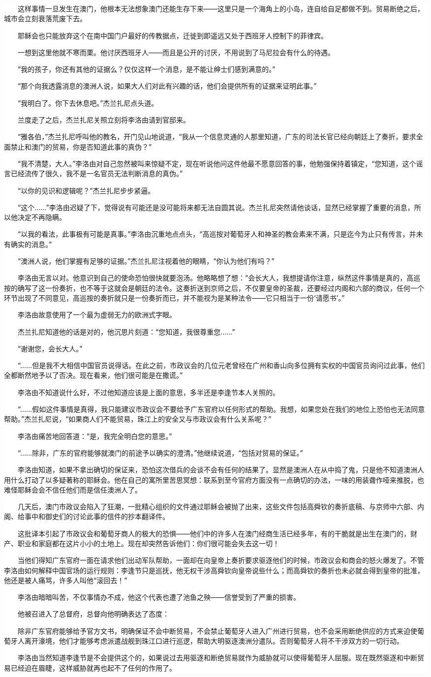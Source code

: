 　　这样事情一旦发生在澳门，他根本无法想象澳门还能生存下来——这里只是一个海角上的小岛，连自给自足都做不到。贸易断绝之后，城市会立刻衰落荒废下去。

　　耶稣会也只能放弃这个在南中国门户最好的传教据点，迁徙到即遥远又处于西班牙人控制下的菲律宾。

　　一想到这里他就不寒而栗。他讨厌西班牙人——而且是公开的讨厌，不用说到了马尼拉会有什么的待遇。

　　“我的孩子，你还有其他的证据么？仅仅这样一个消息，是不能让绅士们感到满意的。”

　　“那个向我透露消息的澳洲人说，如果大人们对此有兴趣的话，他们会提供所有的证据来证明此事。”

　　“我明白了。你下去休息吧。”杰兰扎尼点头道。

　　兰度走了之后，杰兰扎尼关照立刻将李洛由请到官邸来。

　　“雅各伯，”杰兰扎尼呼叫他的教名，开门见山地说道，“我从一个信息灵通的人那里知道，广东的司法长官已经向朝廷上了奏折，要求全面禁止和澳门的贸易，你是否知道此事的真伪？”

　　“我不清楚，大人。”李洛由对自己忽然被叫来惊疑不定，现在听说他问这件他最不愿意回答的事，他勉强保持着镇定，“您知道，这个谣言已经流传了很久，我不是一名官员无法判断消息的真伪。”

　　“以你的见识和逻辑呢？”杰兰扎尼步步紧逼。

　　“这个……”李洛由迟疑了下，觉得说有可能还是没可能将来都无法自圆其说。杰兰扎尼突然请他谈话，显然已经掌握了重要的消息，所以他决定不再隐瞒。

　　“以我的看法，此事极有可能是真事。”李洛由沉重地点点头，“高巡按对葡萄牙人和神圣的教会素来不满，只是迄今为止只有传言，并未有确实的消息。”

　　“澳洲人说，他们掌握有足够的证据。”杰兰扎尼注视着他的眼睛，“你认为他们有吗？”

　　李洛由无言以对。他意识到自己的使命恐怕很快就要泡汤。他略略想了想：“会长大人，我想提请你注意，纵然这件事情是真的，高巡按的确写了这一份奏折，也不等于这就会是朝廷的法令。这奏折送到京师之后，不仅要皇帝的圣裁，还要经过内阁和六部的商议，任何一个环节出现了不同意见，高巡按的奏折就只是一份奏折而已，并不能视为是某种法令——它只相当于一份‘请愿书’。”

　　李洛由故意使用了一个最为虚弱无力的欧洲式字眼。

　　杰兰扎尼知道他的话是对的，他沉思片刻道：“您知道，我很尊重您……”

　　“谢谢您，会长大人。”

　　“……但是我不大相信中国官员说得话。在此之前，市政议会的几位元老曾经在广州和香山向多位拥有实权的中国官员询问过此事，他们全都断然地予以了否决。现在看来，他们很可能是在撒谎。”

　　李洛由不知道说什么好，不过他知道应该是上面的意思，多半还是李逢节本人关照的。

　　“……假如这件事情是真得，我只能建议市政议会不要给予广东官府以任何形式的帮助。我想，如果您处在我们的地位上恐怕也无法同意帮助。”杰兰扎尼说，“如果商人们不能贸易，珠江上的安全又与市政议会有什么关系呢？”

　　李洛由痛苦地回答道：“是，我完全明白您的意思。”

　　“……除非，广东的官府能够就澳门的前途予以确实的澄清。”他继续说道，“包括对贸易的保证。”

　　李洛由知道，如果不拿出确切的保证来，恐怕这次借兵的会谈不会有任何的结果了。显然是澳洲人在从中捣了鬼，只是他不知道澳洲人用什么打动了以多疑著称的耶稣会。他在自己的寓所里苦思冥想：联系到至今官府方面没有一点确切的办法，一味的用装聋作哑来推脱，也难怪耶稣会会不信任他们而是信任澳洲人了。

　　几天后，澳门市政议会陷入了狂潮，一批精心组织的文件通过耶稣会被抛了出来，这些文件包括高舜钦的奏折底稿、与京师中六部、内阁、给事中和御史们的讨论此事的信件的抄本翻译件。

　　这批译本引起了市政议会和葡萄牙商人的极大的恐惧——他们中的许多人在澳门经商生活已经多年，有的干脆就是出生在澳门的，财产、职业和家庭都在这片小小的土地上。现在却突然告诉他们：你们很可能会失去这一切！

　　当他们得知广东官府一面在请求他们出动军队帮助，一面却在向皇帝上奏折要求驱逐他们的时候，市政议会和商会的怒火爆发了。不管李洛由如何解释中国官场的运行规则：李逢节只是巡抚，他无权干涉高舜钦向皇帝说些什么；而高舜钦的奏折也未必就会得到皇帝的批准，他还是被人痛骂，许多人叫他“滚回去！”

　　李洛由暗暗叫苦，不仅事情办不成，他这个代表也遭了池鱼之殃——信誉受到了严重的损害。

　　他被召进入了总督府，总督向他明确表达了态度：

　　除非广东官府能够给予官方文书，明确保证不会中断贸易，不会禁止葡萄牙人进入广州进行贸易，也不会采用断绝供应的方式来迫使葡萄牙人离开濠境，他们才能够考虑派遣战舰到珠江口进行巡逻，帮助大明驱逐澳洲分遣队。否则葡萄牙人将不干涉双方的一切行动。

　　李洛由当然知道李逢节是不会提供这个的，如果说过去用驱逐和断绝贸易就作为威胁就可以使得葡萄牙人屈服。现在既然驱逐和中断贸易已经迫在眉睫，这样威胁就再也起不了任何的作用了。
